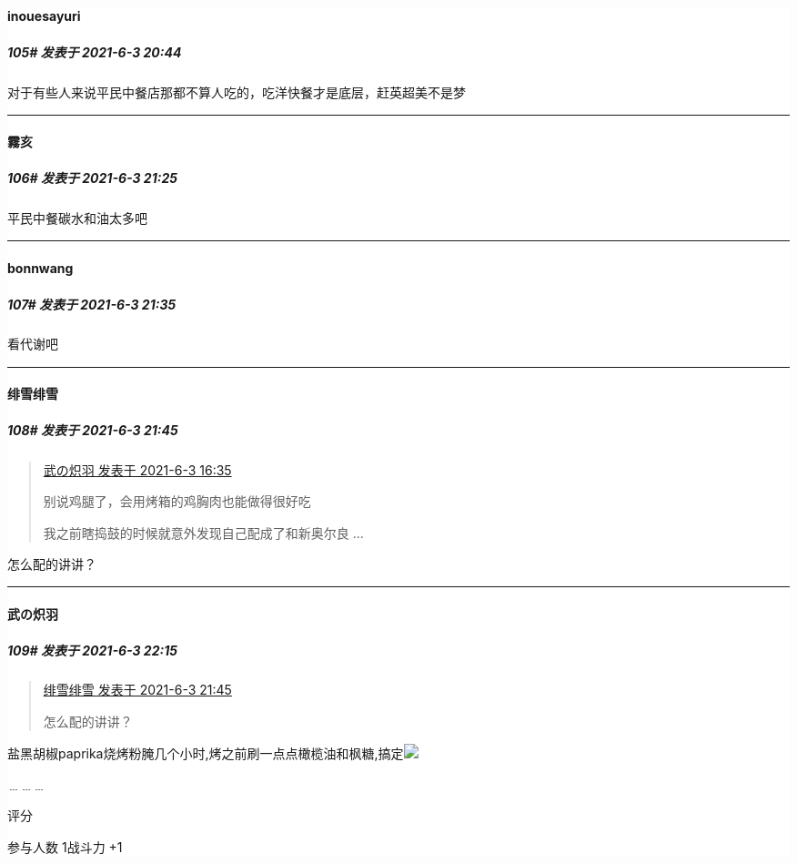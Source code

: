 ####  inouesayuri  
##### 105#       发表于 2021-6-3 20:44


对于有些人来说平民中餐店那都不算人吃的，吃洋快餐才是底层，赶英超美不是梦


*****

####  霧亥  
##### 106#       发表于 2021-6-3 21:25


平民中餐碳水和油太多吧


*****

####  bonnwang  
##### 107#       发表于 2021-6-3 21:35


看代谢吧


*****

####  绯雪绯雪  
##### 108#       发表于 2021-6-3 21:45


<blockquote><a href="httphttps://bbs.saraba1st.com/2b/forum.php?mod=redirect&amp;goto=findpost&amp;pid=51462606&amp;ptid=2007857" target="_blank">武の炽羽 发表于 2021-6-3 16:35</a>

别说鸡腿了，会用烤箱的鸡胸肉也能做得很好吃

我之前瞎捣鼓的时候就意外发现自己配成了和新奥尔良 ...</blockquote>
怎么配的讲讲？


*****

####  武の炽羽  
##### 109#       发表于 2021-6-3 22:15


<blockquote><a href="httphttps://bbs.saraba1st.com/2b/forum.php?mod=redirect&amp;goto=findpost&amp;pid=51466113&amp;ptid=2007857" target="_blank">绯雪绯雪 发表于 2021-6-3 21:45</a>

怎么配的讲讲？</blockquote>
盐黑胡椒paprika烧烤粉腌几个小时,烤之前刷一点点橄榄油和枫糖,搞定<img src="https://static.saraba1st.com/image/smiley/face2017/057.png" referrerpolicy="no-referrer">


﹍﹍﹍

评分


 参与人数 1战斗力 +1
